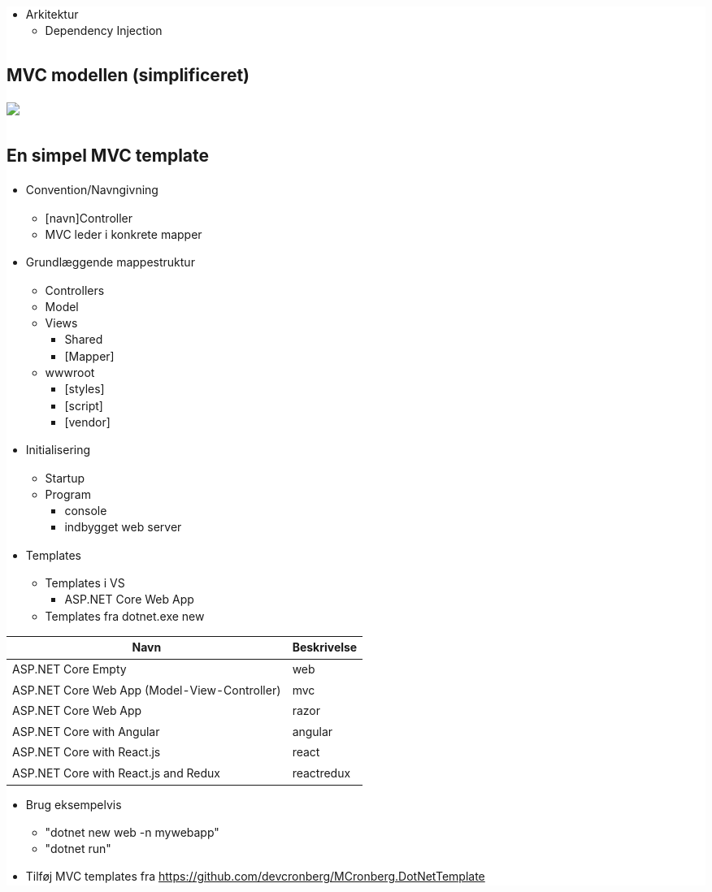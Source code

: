 - Arkitektur
  - Dependency Injection

## MVC modellen (simplificeret)

![](https://cdn.cronberg.dk/kurser/aspnetcore/mvc.png)

## En simpel MVC template

- Convention/Navngivning
  - [navn]Controller
  - MVC leder i konkrete mapper

- Grundlæggende mappestruktur
  - Controllers
  - Model
  - Views
    - Shared
	- [Mapper]
  - wwwroot
    - [styles]
	- [script]
	- [vendor]

- Initialisering
  - Startup
  - Program 
    - console
    - indbygget web server

- Templates
  - Templates i VS
    - ASP.NET Core Web App
  - Templates fra dotnet.exe new 

| Navn                                         | Beskrivelse |
| -------------------------------------------- | ----------- |
| ASP.NET Core Empty                           | web         |
| ASP.NET Core Web App (Model-View-Controller) | mvc         |
| ASP.NET Core Web App                         | razor       |
| ASP.NET Core with Angular                    | angular     |
| ASP.NET Core with React.js                   | react       |
| ASP.NET Core with React.js and Redux         | reactredux  |

- Brug eksempelvis 
  - "dotnet new web -n mywebapp" 
  - "dotnet run"

- Tilføj MVC templates fra https://github.com/devcronberg/MCronberg.DotNetTemplate
